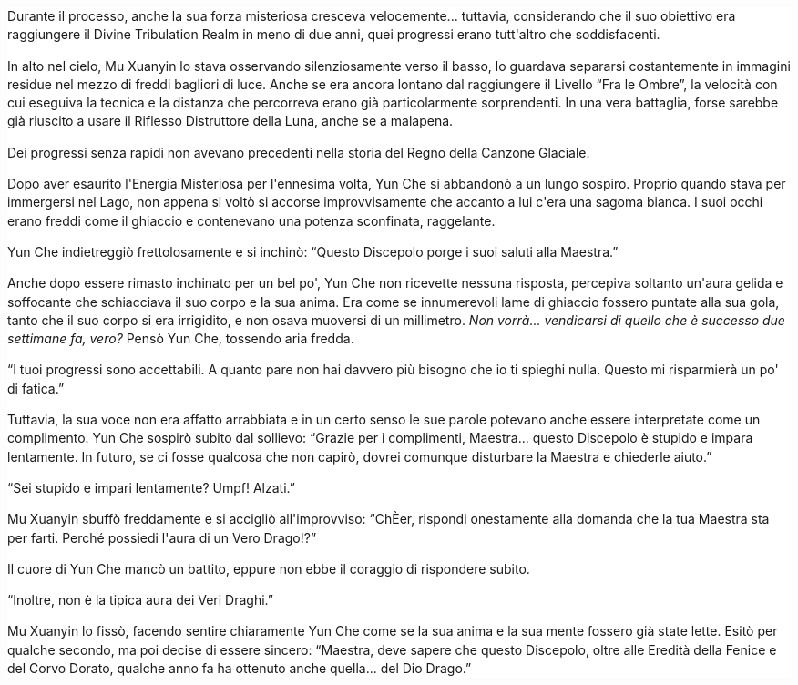 
Durante il processo, anche la sua forza misteriosa cresceva velocemente... tuttavia, considerando che il suo obiettivo era raggiungere il Divine Tribulation Realm in meno di due anni, quei progressi erano tutt'altro che soddisfacenti.


In alto nel cielo, Mu Xuanyin lo stava osservando silenziosamente verso il basso, lo guardava separarsi costantemente in immagini residue nel mezzo di freddi bagliori di luce. Anche se era ancora lontano dal raggiungere il Livello “Fra le Ombre”, la velocità con cui eseguiva la tecnica e la distanza che percorreva erano già particolarmente sorprendenti. In una vera battaglia, forse sarebbe già riuscito a usare il Riflesso Distruttore della Luna, anche se a malapena.


Dei progressi senza rapidi non avevano precedenti nella storia del Regno della Canzone Glaciale.


Dopo aver esaurito l'Energia Misteriosa per l'ennesima volta, Yun Che si abbandonò a un lungo sospiro. Proprio quando stava per immergersi nel Lago, non appena si voltò si accorse improvvisamente che accanto a lui c'era una sagoma bianca. I suoi occhi erano freddi come il ghiaccio e contenevano una potenza sconfinata, raggelante.


Yun Che indietreggiò frettolosamente e si inchinò: “Questo Discepolo porge i suoi saluti alla Maestra.”


Anche dopo essere rimasto inchinato per un bel po', Yun Che non ricevette nessuna risposta, percepiva soltanto un'aura gelida e soffocante che schiacciava il suo corpo e la sua anima. Era come se innumerevoli lame di ghiaccio fossero puntate alla sua gola, tanto che il suo corpo si era irrigidito, e non osava muoversi di un millimetro.
<em>
Non vorrà... vendicarsi di quello che è successo due settimane fa, vero?</em> Pensò Yun Che, tossendo aria fredda.


“I tuoi progressi sono accettabili. A quanto pare non hai davvero più bisogno che io ti spieghi nulla. Questo mi risparmierà un po' di fatica.”


Tuttavia, la sua voce non era affatto arrabbiata e in un certo senso le sue parole potevano anche essere interpretate come un complimento. Yun Che sospirò subito dal sollievo: “Grazie per i complimenti, Maestra... questo Discepolo è stupido e impara lentamente. In futuro, se ci fosse qualcosa che non capirò, dovrei comunque disturbare la Maestra e chiederle aiuto.”


“Sei stupido e impari lentamente? Umpf! Alzati.”


Mu Xuanyin sbuffò freddamente e si accigliò all'improvviso: “ChÈer, rispondi onestamente alla domanda che la tua Maestra sta per farti. Perché possiedi l'aura di un Vero Drago!?”


Il cuore di Yun Che mancò un battito, eppure non ebbe il coraggio di rispondere subito.


“Inoltre, non è la tipica aura dei Veri Draghi.”


Mu Xuanyin lo fissò, facendo sentire chiaramente Yun Che come se la sua anima e la sua mente fossero già state lette. Esitò per qualche secondo, ma poi decise di essere sincero: “Maestra, deve sapere che questo Discepolo, oltre alle Eredità della Fenice e del Corvo Dorato, qualche anno fa ha ottenuto anche quella... del Dio Drago.”
